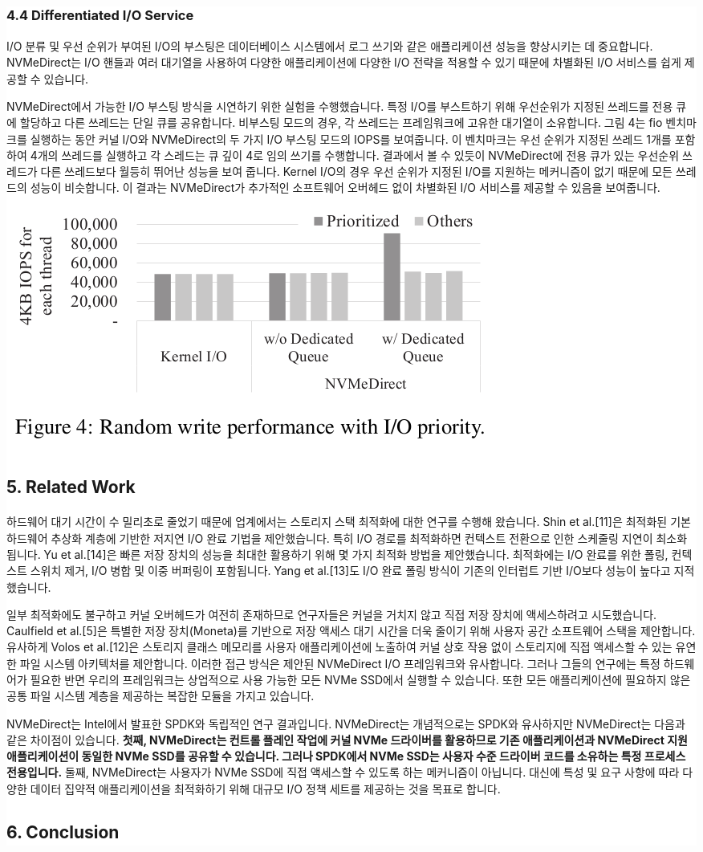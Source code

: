 ### **4.4 Differentiated I/O Service**

I/O 분류 및 우선 순위가 부여된 I/O의 부스팅은 데이터베이스 시스템에서 로그 쓰기와 같은 애플리케이션 성능을 향상시키는 데 중요합니다. NVMeDirect는 I/O 핸들과 여러 대기열을 사용하여 다양한 애플리케이션에 다양한 I/O 전략을 적용할 수 있기 때문에 차별화된 I/O 서비스를 쉽게 제공할 수 있습니다.

NVMeDirect에서 가능한 I/O 부스팅 방식을 시연하기 위한 실험을 수행했습니다. 특정 I/O를 부스트하기 위해 우선순위가 지정된 쓰레드를 전용 큐에 할당하고 다른 쓰레드는 단일 큐를 공유합니다. 비부스팅 모드의 경우, 각 쓰레드는 프레임워크에 고유한 대기열이 소유합니다. 그림 4는 fio 벤치마크를 실행하는 동안 커널 I/O와 NVMeDirect의 두 가지 I/O 부스팅 모드의 IOPS를 보여줍니다. 이 벤치마크는 우선 순위가 지정된 쓰레드 1개를 포함하여 4개의 쓰레드를 실행하고 각 스레드는 큐 깊이 4로 임의 쓰기를 수행합니다. 결과에서 볼 수 있듯이 NVMeDirect에 전용 큐가 있는 우선순위 쓰레드가 다른 쓰레드보다 월등히 뛰어난 성능을 보여 줍니다. Kernel I/O의 경우 우선 순위가 지정된 I/O를 지원하는 메커니즘이 없기 때문에 모든 쓰레드의 성능이 비슷합니다. 이 결과는 NVMeDirect가 추가적인 소프트웨어 오버헤드 없이 차별화된 I/O 서비스를 제공할 수 있음을 보여줍니다.

![img](/assets/images/nvmedirect6.png)



## **5. Related Work**

하드웨어 대기 시간이 수 밀리초로 줄었기 때문에 업계에서는 스토리지 스택 최적화에 대한 연구를 수행해 왔습니다. Shin et al.[11]은 최적화된 기본 하드웨어 추상화 계층에 기반한 저지연 I/O 완료 기법을 제안했습니다. 특히 I/O 경로를 최적화하면 컨텍스트 전환으로 인한 스케줄링 지연이 최소화됩니다. Yu et al.[14]은 빠른 저장 장치의 성능을 최대한 활용하기 위해 몇 가지 최적화 방법을 제안했습니다. 최적화에는 I/O 완료를 위한 폴링, 컨텍스트 스위치 제거, I/O 병합 및 이중 버퍼링이 포함됩니다. Yang  et al.[13]도 I/O 완료 폴링 방식이 기존의 인터럽트 기반 I/O보다 성능이 높다고 지적했습니다.

일부 최적화에도 불구하고 커널 오버헤드가 여전히 존재하므로 연구자들은 커널을 거치지 않고 직접 저장 장치에 액세스하려고 시도했습니다.  Caulfield et al.[5]은 특별한 저장 장치(Moneta)를 기반으로 저장 액세스 대기 시간을 더욱 줄이기 위해 사용자 공간 소프트웨어 스택을 제안합니다. 유사하게 Volos et al.[12]은 스토리지 클래스 메모리를 사용자 애플리케이션에 노출하여 커널 상호 작용 없이 스토리지에 직접 액세스할 수 있는 유연한 파일 시스템 아키텍처를 제안합니다. 이러한 접근 방식은 제안된 NVMeDirect I/O 프레임워크와 유사합니다. 그러나 그들의 연구에는 특정 하드웨어가 필요한 반면 우리의 프레임워크는 상업적으로 사용 가능한 모든 NVMe SSD에서 실행할 수 있습니다. 또한 모든 애플리케이션에 필요하지 않은 공통 파일 시스템 계층을 제공하는 복잡한 모듈을 가지고 있습니다.

NVMeDirect는 Intel에서 발표한 SPDK와 독립적인 연구 결과입니다. NVMeDirect는 개념적으로는 SPDK와 유사하지만 NVMeDirect는 다음과 같은 차이점이 있습니다. **첫째, NVMeDirect는 컨트롤 플레인 작업에 커널 NVMe 드라이버를 활용하므로 기존 애플리케이션과 NVMeDirect 지원 애플리케이션이 동일한 NVMe SSD를 공유할 수 있습니다. 그러나 SPDK에서 NVMe SSD는 사용자 수준 드라이버 코드를 소유하는 특정 프로세스 전용입니다.** 둘째, NVMeDirect는 사용자가 NVMe SSD에 직접 액세스할 수 있도록 하는 메커니즘이 아닙니다. 대신에 특성 및 요구 사항에 따라 다양한 데이터 집약적 애플리케이션을 최적화하기 위해 대규모 I/O 정책 세트를 제공하는 것을 목표로 합니다.



## **6. Conclusion**
